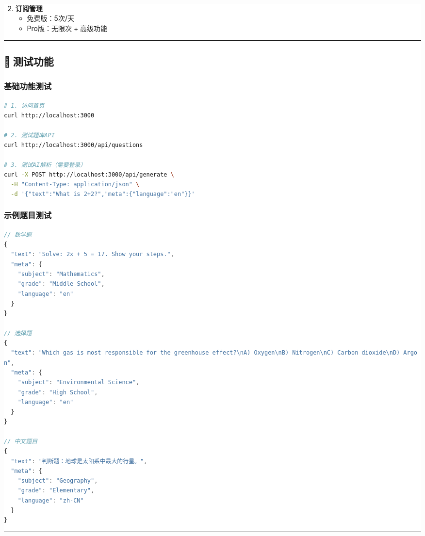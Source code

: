 2. **订阅管理**
   - 免费版：5次/天
   - Pro版：无限次 + 高级功能

---

## 🎯 测试功能

### 基础功能测试

```bash
# 1. 访问首页
curl http://localhost:3000

# 2. 测试题库API
curl http://localhost:3000/api/questions

# 3. 测试AI解析（需要登录）
curl -X POST http://localhost:3000/api/generate \
  -H "Content-Type: application/json" \
  -d '{"text":"What is 2+2?","meta":{"language":"en"}}'
```

### 示例题目测试

```javascript
// 数学题
{
  "text": "Solve: 2x + 5 = 17. Show your steps.",
  "meta": {
    "subject": "Mathematics",
    "grade": "Middle School",
    "language": "en"
  }
}

// 选择题
{
  "text": "Which gas is most responsible for the greenhouse effect?\nA) Oxygen\nB) Nitrogen\nC) Carbon dioxide\nD) Argon",
  "meta": {
    "subject": "Environmental Science", 
    "grade": "High School",
    "language": "en"
  }
}

// 中文题目
{
  "text": "判断题：地球是太阳系中最大的行星。",
  "meta": {
    "subject": "Geography",
    "grade": "Elementary", 
    "language": "zh-CN"
  }
}
```

---